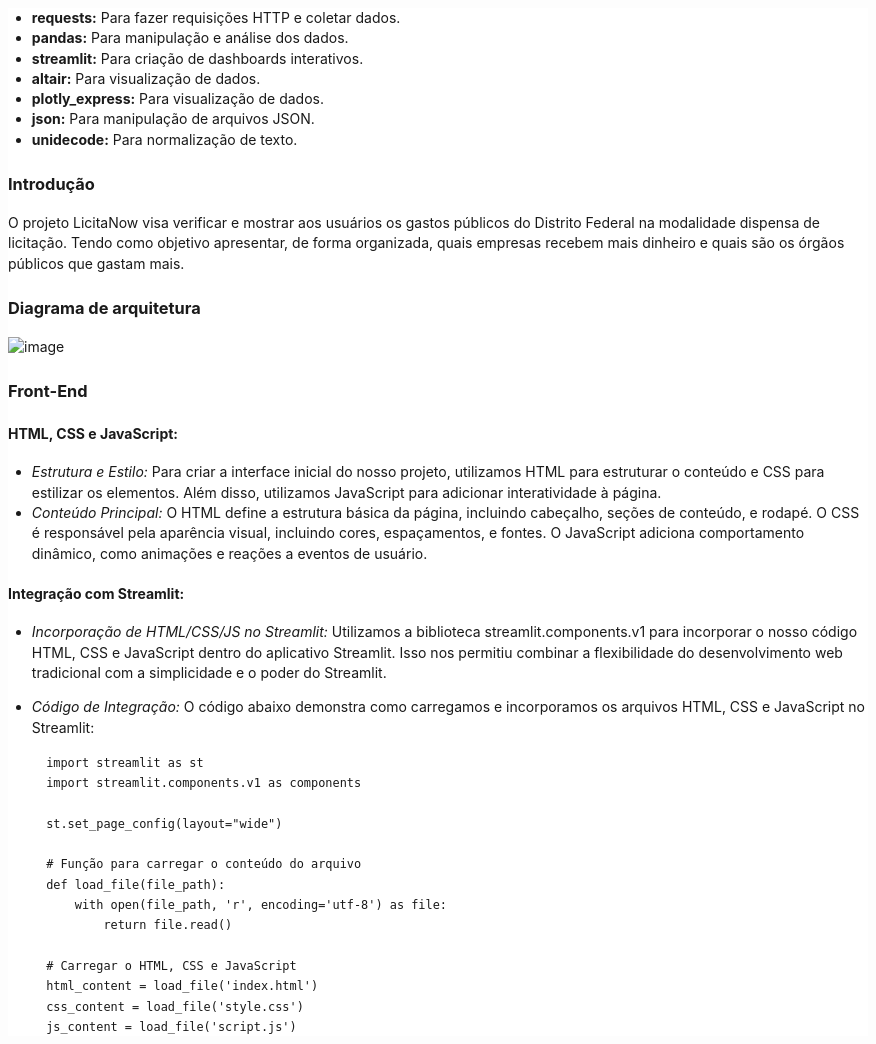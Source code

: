 - **requests:** Para fazer requisições HTTP e coletar dados.
- **pandas:** Para manipulação e análise dos dados.
- **streamlit:** Para criação de dashboards interativos.
- **altair:** Para visualização de dados.
- **plotly_express:** Para visualização de dados.
- **json:** Para manipulação de arquivos JSON.
- **unidecode:** Para normalização de texto.


### Introdução 
O projeto LicitaNow visa verificar e mostrar aos usuários os gastos públicos do Distrito Federal na modalidade dispensa de licitação. Tendo como objetivo apresentar, de forma organizada, quais empresas recebem mais dinheiro e quais são os órgãos públicos que gastam mais.

### Diagrama de arquitetura 
![image](https://github.com/user-attachments/assets/b7bcae6a-868b-4908-982a-758a2fc08d1a)

### Front-End

#### HTML, CSS e JavaScript:
- *Estrutura e Estilo:* Para criar a interface inicial do nosso projeto, utilizamos HTML para estruturar o conteúdo e CSS para estilizar os elementos. Além disso, utilizamos JavaScript para adicionar interatividade à página.
- *Conteúdo Principal:* O HTML define a estrutura básica da página, incluindo cabeçalho, seções de conteúdo, e rodapé. O CSS é responsável pela aparência visual, incluindo cores, espaçamentos, e fontes. O JavaScript adiciona comportamento dinâmico, como animações e reações a eventos de usuário.

#### Integração com Streamlit:
- *Incorporação de HTML/CSS/JS no Streamlit:* Utilizamos a biblioteca streamlit.components.v1 para incorporar o nosso código HTML, CSS e JavaScript dentro do aplicativo Streamlit. Isso nos permitiu combinar a flexibilidade do desenvolvimento web tradicional com a simplicidade e o poder do Streamlit.
- *Código de Integração:* O código abaixo demonstra como carregamos e incorporamos os arquivos HTML, CSS e JavaScript no Streamlit:

        import streamlit as st
        import streamlit.components.v1 as components

        st.set_page_config(layout="wide")

        # Função para carregar o conteúdo do arquivo
        def load_file(file_path):
            with open(file_path, 'r', encoding='utf-8') as file:
                return file.read()

        # Carregar o HTML, CSS e JavaScript
        html_content = load_file('index.html')
        css_content = load_file('style.css')
        js_content = load_file('script.js')
